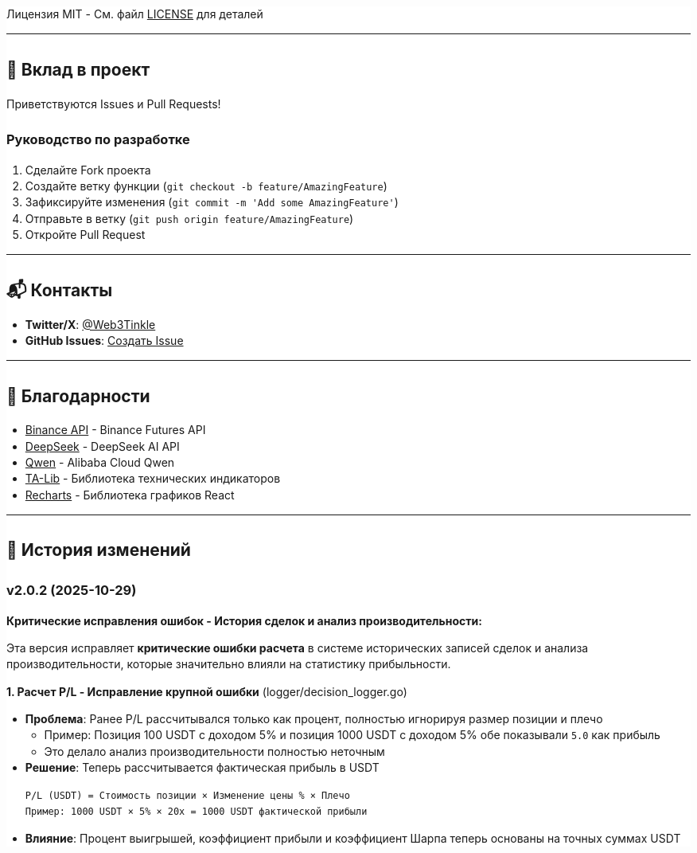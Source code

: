 Лицензия MIT - См. файл [LICENSE](LICENSE) для деталей

---

## 🤝 Вклад в проект

Приветствуются Issues и Pull Requests!

### Руководство по разработке

1. Сделайте Fork проекта
2. Создайте ветку функции (`git checkout -b feature/AmazingFeature`)
3. Зафиксируйте изменения (`git commit -m 'Add some AmazingFeature'`)
4. Отправьте в ветку (`git push origin feature/AmazingFeature`)
5. Откройте Pull Request

---

## 📬 Контакты

- **Twitter/X**: [@Web3Tinkle](https://x.com/Web3Tinkle)
- **GitHub Issues**: [Создать Issue](https://github.com/tinkle-community/nofx/issues)

---

## 🙏 Благодарности

- [Binance API](https://binance-docs.github.io/apidocs/futures/en/) - Binance Futures API
- [DeepSeek](https://platform.deepseek.com/) - DeepSeek AI API
- [Qwen](https://dashscope.aliyuncs.com/) - Alibaba Cloud Qwen
- [TA-Lib](https://ta-lib.org/) - Библиотека технических индикаторов
- [Recharts](https://recharts.org/) - Библиотека графиков React

---

## 🔄 История изменений

### v2.0.2 (2025-10-29)

**Критические исправления ошибок - История сделок и анализ производительности:**

Эта версия исправляет **критические ошибки расчета** в системе исторических записей сделок и анализа производительности, которые значительно влияли на статистику прибыльности.

**1. Расчет P/L - Исправление крупной ошибки** (logger/decision_logger.go)
- **Проблема**: Ранее P/L рассчитывался только как процент, полностью игнорируя размер позиции и плечо
  - Пример: Позиция 100 USDT с доходом 5% и позиция 1000 USDT с доходом 5% обе показывали `5.0` как прибыль
  - Это делало анализ производительности полностью неточным
- **Решение**: Теперь рассчитывается фактическая прибыль в USDT
  ```
  P/L (USDT) = Стоимость позиции × Изменение цены % × Плечо
  Пример: 1000 USDT × 5% × 20x = 1000 USDT фактической прибыли
  ```
- **Влияние**: Процент выигрышей, коэффициент прибыли и коэффициент Шарпа теперь основаны на точных суммах USDT
